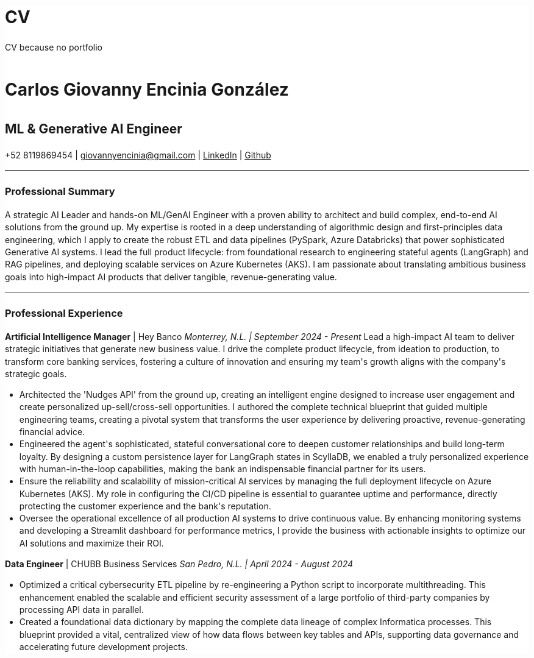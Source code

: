 # CV
CV because no portfolio

# Carlos Giovanny Encinia González
## ML & Generative AI Engineer
+52 8119869454 | giovannyencinia@gmail.com | [LinkedIn](https://www.linkedin.com/in/carlos-giovanny-encinia-gonzalez/) | [Github](https://github.com/GiovannyEncinia)

---

### Professional Summary
A strategic AI Leader and hands-on ML/GenAI Engineer with a proven ability to architect and build complex, end-to-end AI solutions from the ground up. My expertise is rooted in a deep understanding of algorithmic design and first-principles data engineering, which I apply to create the robust ETL and data pipelines (PySpark, Azure Databricks) that power sophisticated Generative AI systems. I lead the full product lifecycle: from foundational research to engineering stateful agents (LangGraph) and RAG pipelines, and deploying scalable services on Azure Kubernetes (AKS). I am passionate about translating ambitious business goals into high-impact AI products that deliver tangible, revenue-generating value.

---

### Professional Experience

**Artificial Intelligence Manager** | Hey Banco
*Monterrey, N.L. | September 2024 - Present*
Lead a high-impact AI team to deliver strategic initiatives that generate new business value. I drive the complete product lifecycle, from ideation to production, to transform core banking services, fostering a culture of innovation and ensuring my team's growth aligns with the company's strategic goals.
* Architected the 'Nudges API' from the ground up, creating an intelligent engine designed to increase user engagement and create personalized up-sell/cross-sell opportunities. I authored the complete technical blueprint that guided multiple engineering teams, creating a pivotal system that transforms the user experience by delivering proactive, revenue-generating financial advice.
* Engineered the agent's sophisticated, stateful conversational core to deepen customer relationships and build long-term loyalty. By designing a custom persistence layer for LangGraph states in ScyllaDB, we enabled a truly personalized experience with human-in-the-loop capabilities, making the bank an indispensable financial partner for its users.
* Ensure the reliability and scalability of mission-critical AI services by managing the full deployment lifecycle on Azure Kubernetes (AKS). My role in configuring the CI/CD pipeline is essential to guarantee uptime and performance, directly protecting the customer experience and the bank's reputation.
* Oversee the operational excellence of all production AI systems to drive continuous value. By enhancing monitoring systems and developing a Streamlit dashboard for performance metrics, I provide the business with actionable insights to optimize our AI solutions and maximize their ROI.

**Data Engineer** | CHUBB Business Services
*San Pedro, N.L. | April 2024 - August 2024*
* Optimized a critical cybersecurity ETL pipeline by re-engineering a Python script to incorporate multithreading. This enhancement enabled the scalable and efficient security assessment of a large portfolio of third-party companies by processing API data in parallel.
* Created a foundational data dictionary by mapping the complete data lineage of complex Informatica processes. This blueprint provided a vital, centralized view of how data flows between key tables and APIs, supporting data governance and accelerating future development projects.
